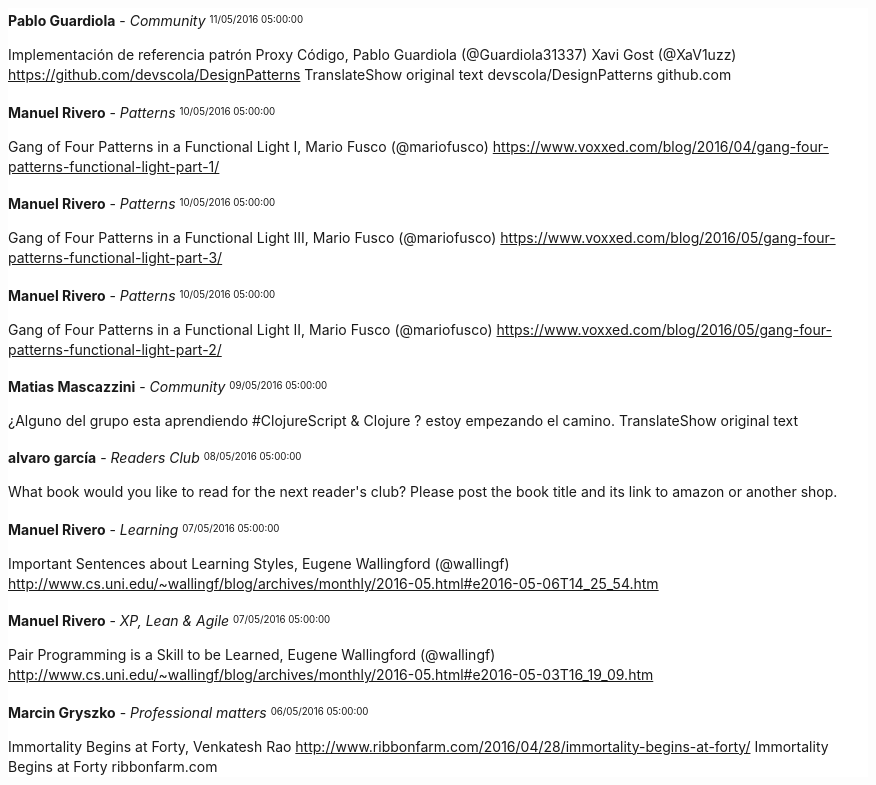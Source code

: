 <strong>Pablo Guardiola</strong> - <em>Community</em> <sup><sub>11/05/2016 05:00:00</sub></sup>

Implementación de referencia patrón Proxy Código, Pablo Guardiola (@Guardiola31337) Xavi Gost (@XaV1uzz) <a target="_blank" href="https://github.com/devscola/DesignPatterns">https://github.com/devscola/DesignPatterns</a> TranslateShow original text devscola/DesignPatterns github.com


<strong>Manuel Rivero</strong> - <em>Patterns</em> <sup><sub>10/05/2016 05:00:00</sub></sup>

Gang of Four Patterns in a Functional Light I, Mario Fusco (@mariofusco) <a target="_blank" href="https://www.voxxed.com/blog/2016/04/gang-four-patterns-functional-light-part-1/">https://www.voxxed.com/blog/2016/04/gang-four-patterns-functional-light-part-1/</a>


<strong>Manuel Rivero</strong> - <em>Patterns</em> <sup><sub>10/05/2016 05:00:00</sub></sup>

Gang of Four Patterns in a Functional Light III, Mario Fusco (@mariofusco) <a target="_blank" href="https://www.voxxed.com/blog/2016/05/gang-four-patterns-functional-light-part-3/">https://www.voxxed.com/blog/2016/05/gang-four-patterns-functional-light-part-3/</a>


<strong>Manuel Rivero</strong> - <em>Patterns</em> <sup><sub>10/05/2016 05:00:00</sub></sup>

Gang of Four Patterns in a Functional Light II, Mario Fusco (@mariofusco) <a target="_blank" href="https://www.voxxed.com/blog/2016/05/gang-four-patterns-functional-light-part-2/">https://www.voxxed.com/blog/2016/05/gang-four-patterns-functional-light-part-2/</a>


<strong>Matias Mascazzini</strong> - <em>Community</em> <sup><sub>09/05/2016 05:00:00</sub></sup>

¿Alguno del grupo esta aprendiendo #ClojureScript & Clojure ? estoy empezando el camino. TranslateShow original text


<strong>alvaro garcía</strong> - <em>Readers Club</em> <sup><sub>08/05/2016 05:00:00</sub></sup>

What book would you like to read for the next reader's club? Please post the book title and its link to amazon or another shop.


<strong>Manuel Rivero</strong> - <em>Learning</em> <sup><sub>07/05/2016 05:00:00</sub></sup>

Important Sentences about Learning Styles, Eugene Wallingford (@wallingf) <a target="_blank" href="http://www.cs.uni.edu/~wallingf/blog/archives/monthly/2016-05.html#e2016-05-06T14_25_54.htm">http://www.cs.uni.edu/~wallingf/blog/archives/monthly/2016-05.html#e2016-05-06T14_25_54.htm</a>


<strong>Manuel Rivero</strong> - <em>XP, Lean & Agile</em> <sup><sub>07/05/2016 05:00:00</sub></sup>

Pair Programming is a Skill to be Learned, Eugene Wallingford (@wallingf) <a target="_blank" href="http://www.cs.uni.edu/~wallingf/blog/archives/monthly/2016-05.html#e2016-05-03T16_19_09.htm">http://www.cs.uni.edu/~wallingf/blog/archives/monthly/2016-05.html#e2016-05-03T16_19_09.htm</a>


<strong>Marcin Gryszko</strong> - <em>Professional matters</em> <sup><sub>06/05/2016 05:00:00</sub></sup>

Immortality Begins at Forty, Venkatesh Rao <a target="_blank" href="http://www.ribbonfarm.com/2016/04/28/immortality-begins-at-forty/">http://www.ribbonfarm.com/2016/04/28/immortality-begins-at-forty/</a> Immortality Begins at Forty ribbonfarm.com

